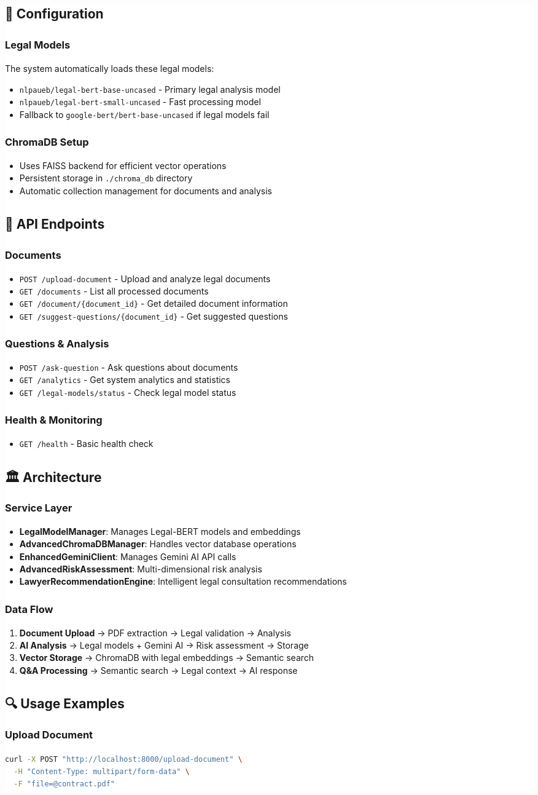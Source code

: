 ## 🔧 Configuration

### Legal Models
The system automatically loads these legal models:
- `nlpaueb/legal-bert-base-uncased` - Primary legal analysis model
- `nlpaueb/legal-bert-small-uncased` - Fast processing model
- Fallback to `google-bert/bert-base-uncased` if legal models fail

### ChromaDB Setup
- Uses FAISS backend for efficient vector operations
- Persistent storage in `./chroma_db` directory
- Automatic collection management for documents and analysis

## 📡 API Endpoints

### Documents
- `POST /upload-document` - Upload and analyze legal documents
- `GET /documents` - List all processed documents
- `GET /document/{document_id}` - Get detailed document information
- `GET /suggest-questions/{document_id}` - Get suggested questions

### Questions & Analysis
- `POST /ask-question` - Ask questions about documents
- `GET /analytics` - Get system analytics and statistics
- `GET /legal-models/status` - Check legal model status

### Health & Monitoring
- `GET /health` - Basic health check

## 🏛️ Architecture

### Service Layer
- **LegalModelManager**: Manages Legal-BERT models and embeddings
- **AdvancedChromaDBManager**: Handles vector database operations
- **EnhancedGeminiClient**: Manages Gemini AI API calls
- **AdvancedRiskAssessment**: Multi-dimensional risk analysis
- **LawyerRecommendationEngine**: Intelligent legal consultation recommendations

### Data Flow
1. **Document Upload** → PDF extraction → Legal validation → Analysis
2. **AI Analysis** → Legal models + Gemini AI → Risk assessment → Storage
3. **Vector Storage** → ChromaDB with legal embeddings → Semantic search
4. **Q&A Processing** → Semantic search → Legal context → AI response

## 🔍 Usage Examples

### Upload Document
```bash
curl -X POST "http://localhost:8000/upload-document" \
  -H "Content-Type: multipart/form-data" \
  -F "file=@contract.pdf"
```
